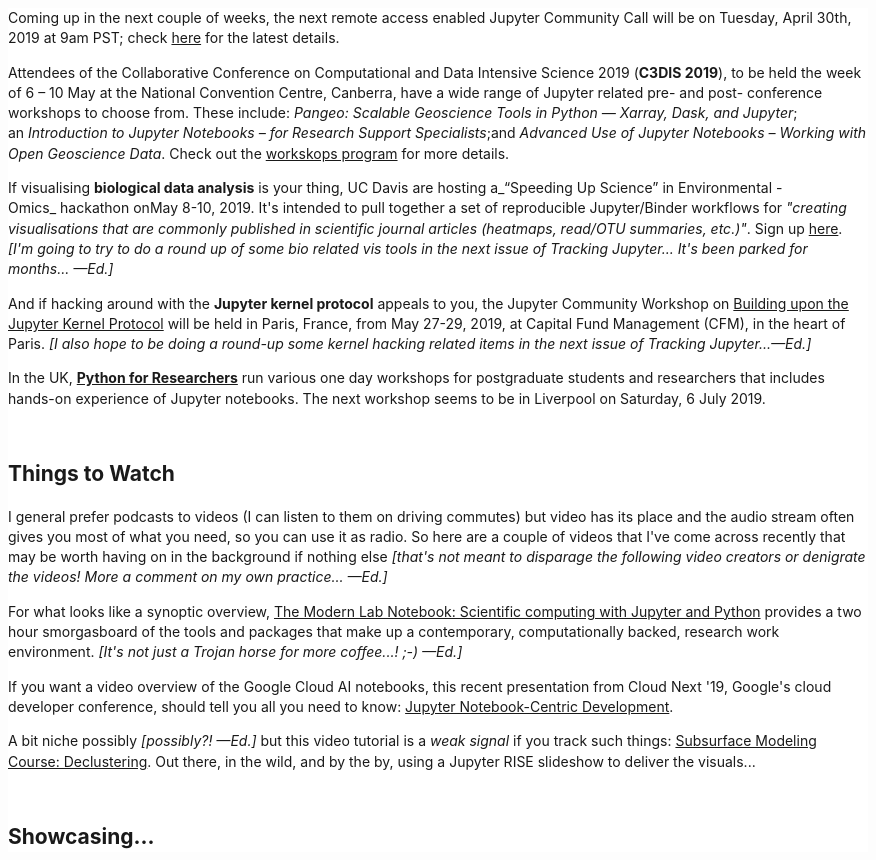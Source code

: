 Coming up in the next couple of weeks, the next remote access enabled Jupyter Community Call will be on Tuesday, April 30th, 2019 at 9am PST; check [here](https://discourse.jupyter.org/t/all-jupyter-community-calls/668) for the latest details.  
  
Attendees of the Collaborative Conference on Computational and Data Intensive Science 2019 (**C3DIS 2019**), to be held the week of 6 – 10 May at the National Convention Centre, Canberra, have a wide range of Jupyter related pre- and post- conference workshops to choose from. These include: _Pangeo: Scalable Geoscience Tools in Python — Xarray, Dask, and Jupyter_; an _Introduction to Jupyter Notebooks – for Research Support Specialists_;and _Advanced Use of Jupyter Notebooks – Working with Open Geoscience Data_. Check out the [workskops program](http://http://www.c3dis.com/workshop-program) for more details.  
  
If visualising **biological data analysis** is your thing, UC Davis are hosting a_“Speeding Up Science” in Environmental -Omics_ hackathon onMay 8-10, 2019. It's intended to pull together a set of reproducible Jupyter/Binder workflows for _"creating visualisations that are commonly published in scientific journal articles (heatmaps, read/OTU summaries, etc.)"_. Sign up [here](https://docs.google.com/document/d/1IZ2BsSYzPu1FqbQ4-zYvkKBXEO6nhJyFlNOi7A6TfUM/edit). _\[I'm going to try to do a round up of some bio related vis tools in the next issue of Tracking Jupyter... It's been parked for months... —Ed.\]_  
  
And if hacking around with the **Jupyter kernel protocol** appeals to you, the Jupyter Community Workshop on [Building upon the Jupyter Kernel Protocol](https://blog.jupyter.org/jupyter-community-workshop-building-upon-the-jupyter-kernel-protocol-2409409ed7ec) will be held in Paris, France, from May 27-29, 2019, at Capital Fund Management (CFM), in the heart of Paris. _\[I also hope to be doing a round-up some kernel hacking related items in the next issue of Tracking Jupyter...—Ed.\]_  
  
In the UK, [**Python for Researchers**](http://www.pythonforresearchers.com/) run various one day workshops for postgraduate students and researchers that includes hands-on experience of Jupyter notebooks. The next workshop seems to be in Liverpool on Saturday, 6 July 2019.  
 

Things to Watch
---------------

I general prefer podcasts to videos (I can listen to them on driving commutes) but video has its place and the audio stream often gives you most of what you need, so you can use it as radio. So here are a couple of videos that I've come across recently that may be worth having on in the background if nothing else _\[that's not meant to disparage the following video creators or denigrate the videos! More a comment on my own practice... —Ed.\]_  
  
For what looks like a synoptic overview, [The Modern Lab Notebook: Scientific computing with Jupyter and Python](https://statusq.org/archives/2019/04/11/8946/) provides a two hour smorgasboard of the tools and packages that make up a contemporary, computationally backed, research work environment. _\[It's not just a Trojan horse for more coffee...! ;-) —Ed.\]_  
  
If you want a video overview of the Google Cloud AI notebooks, this recent presentation from Cloud Next '19, Google's cloud developer conference, should tell you all you need to know: [Jupyter Notebook-Centric Development](https://www.youtube.com/watch?v=xU_xdogXFeE).  
  
A bit niche possibly _\[possibly?! —Ed.\]_ but this video tutorial is a _weak signal_ if you track such things: [Subsurface Modeling Course: Declustering](https://www.youtube.com/watch?v=k9VbyqafnPk). Out there, in the wild, and by the by, using a Jupyter RISE slideshow to deliver the visuals...  
 

Showcasing...
-------------
